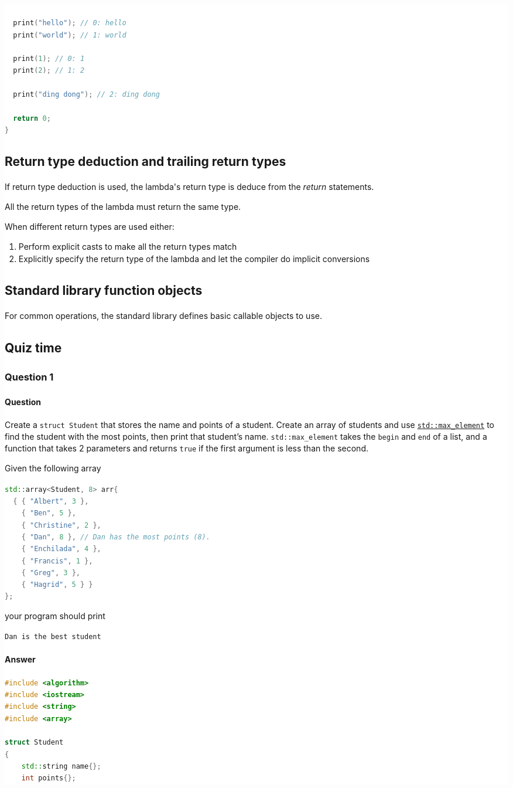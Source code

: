 ```c

  print("hello"); // 0: hello
  print("world"); // 1: world

  print(1); // 0: 1
  print(2); // 1: 2

  print("ding dong"); // 2: ding dong

  return 0;
}
```

## Return type deduction and trailing return types
If return type deduction is used, the lambda's return type is deduce from the *return* statements.

All the return types of the lambda must return the same type.

When different return types are used either:
1. Perform explicit casts to make all the return types match
2. Explicitly specify the return type of the lambda and let the compiler do implicit conversions

## Standard library function objects
For common operations, the standard library defines basic callable objects to use.

## Quiz time
### Question 1
#### Question
Create a `struct Student` that stores the name and points of a student. Create an array of students and use [`std::max_element`](https://en.cppreference.com/w/cpp/algorithm/max_element) to find the student with the most points, then print that student’s name. `std::max_element` takes the `begin` and `end` of a list, and a function that takes 2 parameters and returns `true` if the first argument is less than the second.

Given the following array
```cpp
std::array<Student, 8> arr{
  { { "Albert", 3 },
    { "Ben", 5 },
    { "Christine", 2 },
    { "Dan", 8 }, // Dan has the most points (8).
    { "Enchilada", 4 },
    { "Francis", 1 },
    { "Greg", 3 },
    { "Hagrid", 5 } }
};
```
your program should print
```
Dan is the best student
```
#### Answer
```cpp
#include <algorithm>
#include <iostream>
#include <string>
#include <array>

struct Student
{
	std::string name{};
	int points{};
```